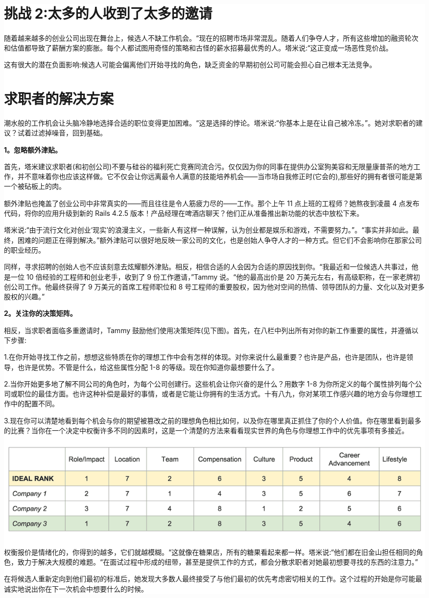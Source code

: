 # 挑战 2:太多的人收到了太多的邀请

随着越来越多的创业公司出现在舞台上，候选人不缺工作机会。“现在的招聘市场非常混乱。随着人们争夺人才，所有这些增加的融资轮次和估值都导致了薪酬方案的膨胀。每个人都试图用奇怪的策略和古怪的薪水招募最优秀的人。塔米说:“这正变成一场恶性竞价战。

这有很大的潜在负面影响:候选人可能会偏离他们开始寻找的角色，缺乏资金的早期初创公司可能会担心自己根本无法竞争。

# 求职者的解决方案

潮水般的工作机会让头脑冷静地选择合适的职位变得更加困难。“这是选择的悖论。塔米说:“你基本上是在让自己被冷冻。”。她对求职者的建议？试着过滤掉噪音，回到基础。

**1。忽略额外津贴。**

首先，塔米建议求职者(和初创公司)不要与硅谷的福利死亡竞赛同流合污。仅仅因为你的同事在提供办公室狗美容和无限量康普茶的地方工作，并不意味着你也应该这样做。它不仅会让你远离最令人满意的技能培养机会——当市场自我修正时(它会的),那些好的拥有者很可能是第一个被砧板上的肉。

额外津贴也掩盖了创业公司中非常真实的——而且往往是令人筋疲力尽的——工作。那个上午 11 点上班的工程师？她熬夜到凌晨 4 点发布代码，将你的应用升级到新的 Rails 4.2.5 版本！产品经理在啤酒店聊天？他们正从准备推出新功能的状态中放松下来。

塔米说:“由于流行文化对创业‘现实’的浪漫主义，一些新人有这样一种误解，认为创业都是娱乐和游戏，不需要努力。”。“事实并非如此。最终，困难的问题正在得到解决。”额外津贴可以很好地反映一家公司的文化，也是创始人争夺人才的一种方式。但它们不会影响你在那家公司的职业经历。

同样，寻求招聘的创始人也不应该刻意去炫耀额外津贴。相反，相信合适的人会因为合适的原因找到你。“我最近和一位候选人共事过，他是一位 10 倍经验的工程师和创业老手，收到了 9 份工作邀请，”Tammy 说。“他的最高出价是 20 万美元左右，有高级职称，在一家老牌初创公司工作。他最终获得了 9 万美元的首席工程师职位和 8 号工程师的重要股权，因为他对空间的热情、领导团队的力量、文化以及对更多股权的兴趣。”

**2。关注你的决策矩阵。**

相反，当求职者面临多重邀请时，Tammy 鼓励他们使用决策矩阵(见下图)。首先，在八栏中列出所有对你的新工作重要的属性，并遵循以下步骤:

1.在你开始寻找工作之前，想想这些特质在你的理想工作中会有怎样的体现。对你来说什么最重要？也许是产品，也许是团队，也许是领导，也许是优势。不管是什么，给这些属性分配 1-8 的等级。现在你知道你最想要什么了。

2.当你开始更多地了解不同公司的角色时，为每个公司创建行。这些机会让你兴奋的是什么？用数字 1-8 为你所定义的每个属性排列每个公司或职位的最佳方面。也许这种补偿是最好的事情，或者是它能让你拥有的生活方式。十有八九，你对某项工作感兴趣的地方会与你理想工作中的配置不同。

3.现在你可以清楚地看到每个机会与你的期望被篡改之前的理想角色相比如何，以及你在哪里真正抓住了你的个人价值。你在哪里看到最多的比赛？当你在一个决定中权衡许多不同的因素时，这是一个清楚的方法来看看现实世界的角色与你理想工作中的优先事项有多接近。

![](img/9476de0dd9003ce0858497335121396f.png)

权衡报价是情绪化的，你得到的越多，它们就越模糊。“这就像在糖果店，所有的糖果看起来都一样。塔米说:“他们都在旧金山担任相同的角色，致力于解决大规模的难题。“在面试过程中形成的纽带，甚至是提供工作的方式，都会分散求职者对她最初想要寻找的东西的注意力。”

在将候选人重新定向到他们最初的标准后，她发现大多数人最终接受了与他们最初的优先考虑密切相关的工作。这个过程的开始是你可能最诚实地说出你在下一次机会中想要什么的时候。
